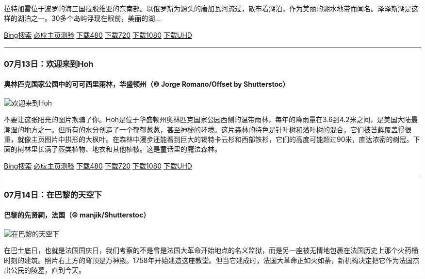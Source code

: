 拉特加雷位于波罗的海三国拉脱维亚的东南部。以俄罗斯为源头的唐加瓦河流过，散布着湖泊，作为美丽的湖水地带而闻名。泽泽斯湖是这样的湖泊之一。30多个岛屿浮现在眼前，美丽的湖…



[Bing搜索](https://cn.bing.com/search?q=%E2%80%9C%E5%9F%83%E6%B3%BD%E6%B3%BD%E6%96%AF%E6%B9%96%E2%80%9D%E6%8B%89%E8%84%B1%E7%BB%B4%E4%BA%9A&form=hpcapt&filters=HpDate:"20200711_1600" "Bing Wallpaper 2020 7月 12")
[必应主页测验](https://cn.bing.com/search?q=Bing+homepage+quiz&filters=WQOskey:"HPQuiz_20200712_WaterRipplesVideo"&FORM=HPQUIZ "必应主页测验 2020 7月 12")
[下载480](https://cn.bing.com/th?id=OHR.WaterRipplesVideo_ZH-CN8790763092_800x480.jpg&rf=LaDigue_800x480.jpg "埃热泽尔斯湖面上的波纹，拉脱维亚拉特加尔地区")
[下载720](https://cn.bing.com/th?id=OHR.WaterRipplesVideo_ZH-CN8790763092_1280x720.jpg&rf=LaDigue_1280x720.jpg "埃热泽尔斯湖面上的波纹，拉脱维亚拉特加尔地区")
[下载1080](https://cn.bing.com/th?id=OHR.WaterRipplesVideo_ZH-CN8790763092_1920x1080.jpg&rf=LaDigue_1920x1080.jpg "埃热泽尔斯湖面上的波纹，拉脱维亚拉特加尔地区")
[下载UHD](https://cn.bing.com/th?id=OHR.WaterRipplesVideo_ZH-CN8790763092_UHD.jpg&rf=LaDigue_UHD.jpg "埃热泽尔斯湖面上的波纹，拉脱维亚拉特加尔地区")

---
### 07月13日：欢迎来到Hoh
#### 奥林匹克国家公园中的可可西里雨林，华盛顿州（© Jorge Romano/Offset by Shutterstoc）

![欢迎来到Hoh](https://cn.bing.com/th?id=OHR.SunnyRainforest_ZH-CN1412617420_800x480.jpg&rf=LaDigue_800x480.jpg "欢迎来到Hoh")

不要让这张阳光的图片欺骗了你。Hoh是位于华盛顿州奥林匹克国家公园西侧的温带雨林，每年的降雨量在3.6到4.2米之间，是美国大陆最潮湿的地方之一。但所有的水分创造了一个郁郁葱葱，甚至神秘的环境。这片森林的特色是针叶树和落叶树的混合，它们被苔藓覆盖得很重，就像主页图片中拱形的大枫叶。在森林中漫步还能看到巨大的锡特卡云杉和西部铁杉，它们的高度可能超过90米，直达浓密的树冠。下面的树林里长满了蕨类植物、地衣和其他植被。这是童话里的魔法森林。



[Bing搜索](https://cn.bing.com/search?q=%E6%AC%A2%E8%BF%8E%E6%9D%A5%E5%88%B0Hoh&form=hpcapt&filters=HpDate:"20200712_1600" "Bing Wallpaper 2020 7月 13")
[必应主页测验](https://cn.bing.com/search?q=Bing+homepage+quiz&filters=WQOskey:"HPQuiz_20200713_SunnyRainforest"&FORM=HPQUIZ "必应主页测验 2020 7月 13")
[下载480](https://cn.bing.com/th?id=OHR.SunnyRainforest_ZH-CN1412617420_800x480.jpg&rf=LaDigue_800x480.jpg "奥林匹克国家公园中的可可西里雨林，华盛顿州")
[下载720](https://cn.bing.com/th?id=OHR.SunnyRainforest_ZH-CN1412617420_1280x720.jpg&rf=LaDigue_1280x720.jpg "奥林匹克国家公园中的可可西里雨林，华盛顿州")
[下载1080](https://cn.bing.com/th?id=OHR.SunnyRainforest_ZH-CN1412617420_1920x1080.jpg&rf=LaDigue_1920x1080.jpg "奥林匹克国家公园中的可可西里雨林，华盛顿州")
[下载UHD](https://cn.bing.com/th?id=OHR.SunnyRainforest_ZH-CN1412617420_UHD.jpg&rf=LaDigue_UHD.jpg "奥林匹克国家公园中的可可西里雨林，华盛顿州")

---
### 07月14日：在巴黎的天空下
#### 巴黎的先贤祠，法国（© manjik/Shutterstoc）

![在巴黎的天空下](https://cn.bing.com/th?id=OHR.PantheonParis_ZH-CN1546295756_800x480.jpg&rf=LaDigue_800x480.jpg "在巴黎的天空下")

在巴士底日，也就是法国国庆日，我们考察的不是曾是法国大革命开始地点的名义监狱，而是另一座被无情地包裹在法国历史上那个火药桶时刻的建筑。照片右上方的穹顶是万神殿。1758年开始建造这座教堂。但当它建成时，法国大革命正如火如荼，新机构决定把它作为法国杰出公民的陵墓，直到今天。
